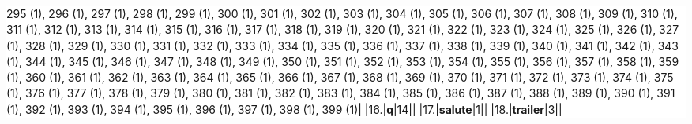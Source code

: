 295 (1), 296 (1), 297 (1), 298 (1), 299 (1), 300 (1), 301 (1), 302 (1), 303 (1), 304 (1), 305 (1), 306 (1), 307 (1), 308 (1), 309 (1), 310 (1), 311 (1), 312 (1), 313 (1), 314 (1), 315 (1), 316 (1), 317 (1), 318 (1), 319 (1), 320 (1), 321 (1), 322 (1), 323 (1), 324 (1), 325 (1), 326 (1), 327 (1), 328 (1), 329 (1), 330 (1), 331 (1), 332 (1), 333 (1), 334 (1), 335 (1), 336 (1), 337 (1), 338 (1), 339 (1), 340 (1), 341 (1), 342 (1), 343 (1), 344 (1), 345 (1), 346 (1), 347 (1), 348 (1), 349 (1), 350 (1), 351 (1), 352 (1), 353 (1), 354 (1), 355 (1), 356 (1), 357 (1), 358 (1), 359 (1), 360 (1), 361 (1), 362 (1), 363 (1), 364 (1), 365 (1), 366 (1), 367 (1), 368 (1), 369 (1), 370 (1), 371 (1), 372 (1), 373 (1), 374 (1), 375 (1), 376 (1), 377 (1), 378 (1), 379 (1), 380 (1), 381 (1), 382 (1), 383 (1), 384 (1), 385 (1), 386 (1), 387 (1), 388 (1), 389 (1), 390 (1), 391 (1), 392 (1), 393 (1), 394 (1), 395 (1), 396 (1), 397 (1), 398 (1), 399 (1)|
|16.|__q__|14||
|17.|__salute__|1||
|18.|__trailer__|3||
